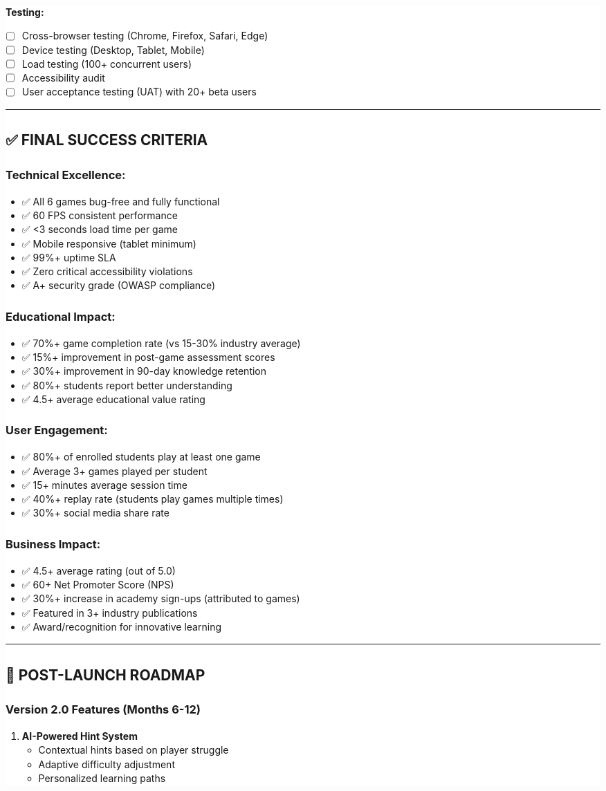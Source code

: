 **Testing:**
- [ ] Cross-browser testing (Chrome, Firefox, Safari, Edge)
- [ ] Device testing (Desktop, Tablet, Mobile)
- [ ] Load testing (100+ concurrent users)
- [ ] Accessibility audit
- [ ] User acceptance testing (UAT) with 20+ beta users

---

## ✅ FINAL SUCCESS CRITERIA

### **Technical Excellence:**
- ✅ All 6 games bug-free and fully functional
- ✅ 60 FPS consistent performance
- ✅ <3 seconds load time per game
- ✅ Mobile responsive (tablet minimum)
- ✅ 99%+ uptime SLA
- ✅ Zero critical accessibility violations
- ✅ A+ security grade (OWASP compliance)

### **Educational Impact:**
- ✅ 70%+ game completion rate (vs 15-30% industry average)
- ✅ 15%+ improvement in post-game assessment scores
- ✅ 30%+ improvement in 90-day knowledge retention
- ✅ 80%+ students report better understanding
- ✅ 4.5+ average educational value rating

### **User Engagement:**
- ✅ 80%+ of enrolled students play at least one game
- ✅ Average 3+ games played per student
- ✅ 15+ minutes average session time
- ✅ 40%+ replay rate (students play games multiple times)
- ✅ 30%+ social media share rate

### **Business Impact:**
- ✅ 4.5+ average rating (out of 5.0)
- ✅ 60+ Net Promoter Score (NPS)
- ✅ 30%+ increase in academy sign-ups (attributed to games)
- ✅ Featured in 3+ industry publications
- ✅ Award/recognition for innovative learning

---

## 🎯 POST-LAUNCH ROADMAP

### **Version 2.0 Features** (Months 6-12)
1. **AI-Powered Hint System**
   - Contextual hints based on player struggle
   - Adaptive difficulty adjustment
   - Personalized learning paths
